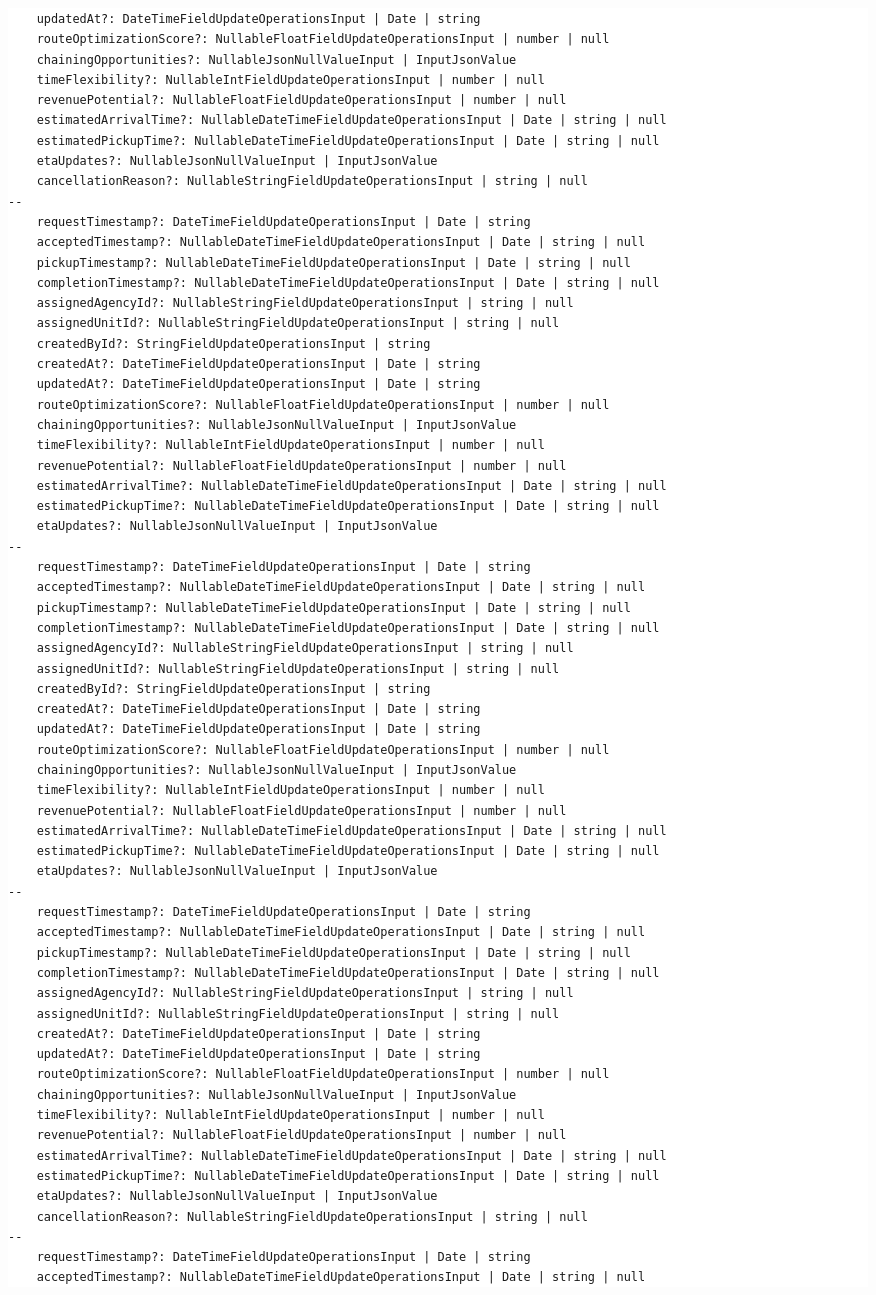 ```
    updatedAt?: DateTimeFieldUpdateOperationsInput | Date | string
    routeOptimizationScore?: NullableFloatFieldUpdateOperationsInput | number | null
    chainingOpportunities?: NullableJsonNullValueInput | InputJsonValue
    timeFlexibility?: NullableIntFieldUpdateOperationsInput | number | null
    revenuePotential?: NullableFloatFieldUpdateOperationsInput | number | null
    estimatedArrivalTime?: NullableDateTimeFieldUpdateOperationsInput | Date | string | null
    estimatedPickupTime?: NullableDateTimeFieldUpdateOperationsInput | Date | string | null
    etaUpdates?: NullableJsonNullValueInput | InputJsonValue
    cancellationReason?: NullableStringFieldUpdateOperationsInput | string | null
--
    requestTimestamp?: DateTimeFieldUpdateOperationsInput | Date | string
    acceptedTimestamp?: NullableDateTimeFieldUpdateOperationsInput | Date | string | null
    pickupTimestamp?: NullableDateTimeFieldUpdateOperationsInput | Date | string | null
    completionTimestamp?: NullableDateTimeFieldUpdateOperationsInput | Date | string | null
    assignedAgencyId?: NullableStringFieldUpdateOperationsInput | string | null
    assignedUnitId?: NullableStringFieldUpdateOperationsInput | string | null
    createdById?: StringFieldUpdateOperationsInput | string
    createdAt?: DateTimeFieldUpdateOperationsInput | Date | string
    updatedAt?: DateTimeFieldUpdateOperationsInput | Date | string
    routeOptimizationScore?: NullableFloatFieldUpdateOperationsInput | number | null
    chainingOpportunities?: NullableJsonNullValueInput | InputJsonValue
    timeFlexibility?: NullableIntFieldUpdateOperationsInput | number | null
    revenuePotential?: NullableFloatFieldUpdateOperationsInput | number | null
    estimatedArrivalTime?: NullableDateTimeFieldUpdateOperationsInput | Date | string | null
    estimatedPickupTime?: NullableDateTimeFieldUpdateOperationsInput | Date | string | null
    etaUpdates?: NullableJsonNullValueInput | InputJsonValue
--
    requestTimestamp?: DateTimeFieldUpdateOperationsInput | Date | string
    acceptedTimestamp?: NullableDateTimeFieldUpdateOperationsInput | Date | string | null
    pickupTimestamp?: NullableDateTimeFieldUpdateOperationsInput | Date | string | null
    completionTimestamp?: NullableDateTimeFieldUpdateOperationsInput | Date | string | null
    assignedAgencyId?: NullableStringFieldUpdateOperationsInput | string | null
    assignedUnitId?: NullableStringFieldUpdateOperationsInput | string | null
    createdById?: StringFieldUpdateOperationsInput | string
    createdAt?: DateTimeFieldUpdateOperationsInput | Date | string
    updatedAt?: DateTimeFieldUpdateOperationsInput | Date | string
    routeOptimizationScore?: NullableFloatFieldUpdateOperationsInput | number | null
    chainingOpportunities?: NullableJsonNullValueInput | InputJsonValue
    timeFlexibility?: NullableIntFieldUpdateOperationsInput | number | null
    revenuePotential?: NullableFloatFieldUpdateOperationsInput | number | null
    estimatedArrivalTime?: NullableDateTimeFieldUpdateOperationsInput | Date | string | null
    estimatedPickupTime?: NullableDateTimeFieldUpdateOperationsInput | Date | string | null
    etaUpdates?: NullableJsonNullValueInput | InputJsonValue
--
    requestTimestamp?: DateTimeFieldUpdateOperationsInput | Date | string
    acceptedTimestamp?: NullableDateTimeFieldUpdateOperationsInput | Date | string | null
    pickupTimestamp?: NullableDateTimeFieldUpdateOperationsInput | Date | string | null
    completionTimestamp?: NullableDateTimeFieldUpdateOperationsInput | Date | string | null
    assignedAgencyId?: NullableStringFieldUpdateOperationsInput | string | null
    assignedUnitId?: NullableStringFieldUpdateOperationsInput | string | null
    createdAt?: DateTimeFieldUpdateOperationsInput | Date | string
    updatedAt?: DateTimeFieldUpdateOperationsInput | Date | string
    routeOptimizationScore?: NullableFloatFieldUpdateOperationsInput | number | null
    chainingOpportunities?: NullableJsonNullValueInput | InputJsonValue
    timeFlexibility?: NullableIntFieldUpdateOperationsInput | number | null
    revenuePotential?: NullableFloatFieldUpdateOperationsInput | number | null
    estimatedArrivalTime?: NullableDateTimeFieldUpdateOperationsInput | Date | string | null
    estimatedPickupTime?: NullableDateTimeFieldUpdateOperationsInput | Date | string | null
    etaUpdates?: NullableJsonNullValueInput | InputJsonValue
    cancellationReason?: NullableStringFieldUpdateOperationsInput | string | null
--
    requestTimestamp?: DateTimeFieldUpdateOperationsInput | Date | string
    acceptedTimestamp?: NullableDateTimeFieldUpdateOperationsInput | Date | string | null
```